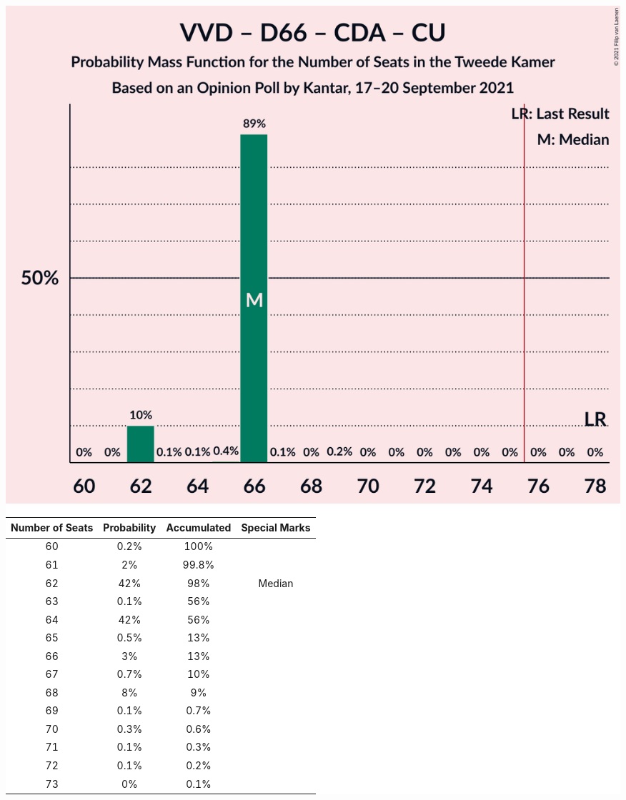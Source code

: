 ![Graph with seats probability mass function not yet produced](2021-09-20-Kantar-coalitions-seats-pmf-vvd–d66–cda–cu.png "Seats Probability Mass Function")

| Number of Seats | Probability | Accumulated | Special Marks |
|:---------------:|:-----------:|:-----------:|:-------------:|
| 60 | 0.2% | 100% |  |
| 61 | 2% | 99.8% |  |
| 62 | 42% | 98% | Median |
| 63 | 0.1% | 56% |  |
| 64 | 42% | 56% |  |
| 65 | 0.5% | 13% |  |
| 66 | 3% | 13% |  |
| 67 | 0.7% | 10% |  |
| 68 | 8% | 9% |  |
| 69 | 0.1% | 0.7% |  |
| 70 | 0.3% | 0.6% |  |
| 71 | 0.1% | 0.3% |  |
| 72 | 0.1% | 0.2% |  |
| 73 | 0% | 0.1% |  |
